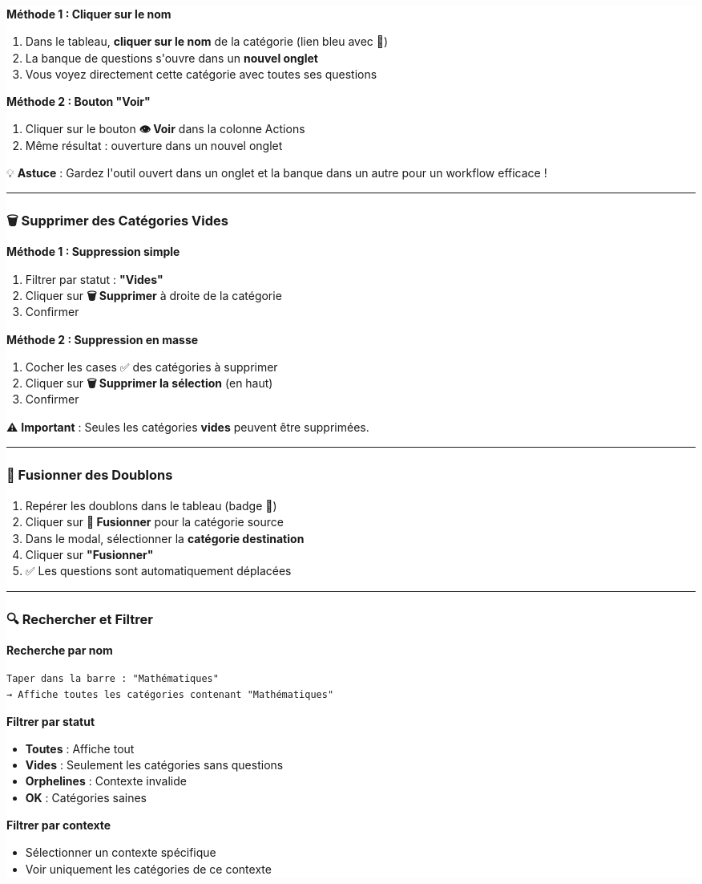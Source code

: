 **Méthode 1 : Cliquer sur le nom**
1. Dans le tableau, **cliquer sur le nom** de la catégorie (lien bleu avec 🔗)
2. La banque de questions s'ouvre dans un **nouvel onglet**
3. Vous voyez directement cette catégorie avec toutes ses questions

**Méthode 2 : Bouton "Voir"**
1. Cliquer sur le bouton **👁️ Voir** dans la colonne Actions
2. Même résultat : ouverture dans un nouvel onglet

💡 **Astuce** : Gardez l'outil ouvert dans un onglet et la banque dans un autre pour un workflow efficace !

---

### 🗑️ Supprimer des Catégories Vides

**Méthode 1 : Suppression simple**
1. Filtrer par statut : **"Vides"**
2. Cliquer sur **🗑️ Supprimer** à droite de la catégorie
3. Confirmer

**Méthode 2 : Suppression en masse**
1. Cocher les cases ✅ des catégories à supprimer
2. Cliquer sur **🗑️ Supprimer la sélection** (en haut)
3. Confirmer

⚠️ **Important** : Seules les catégories **vides** peuvent être supprimées.

---

### 🔀 Fusionner des Doublons

1. Repérer les doublons dans le tableau (badge 🔴)
2. Cliquer sur **🔀 Fusionner** pour la catégorie source
3. Dans le modal, sélectionner la **catégorie destination**
4. Cliquer sur **"Fusionner"**
5. ✅ Les questions sont automatiquement déplacées

---

### 🔍 Rechercher et Filtrer

**Recherche par nom**
```
Taper dans la barre : "Mathématiques"
→ Affiche toutes les catégories contenant "Mathématiques"
```

**Filtrer par statut**
- **Toutes** : Affiche tout
- **Vides** : Seulement les catégories sans questions
- **Orphelines** : Contexte invalide
- **OK** : Catégories saines

**Filtrer par contexte**
- Sélectionner un contexte spécifique
- Voir uniquement les catégories de ce contexte
